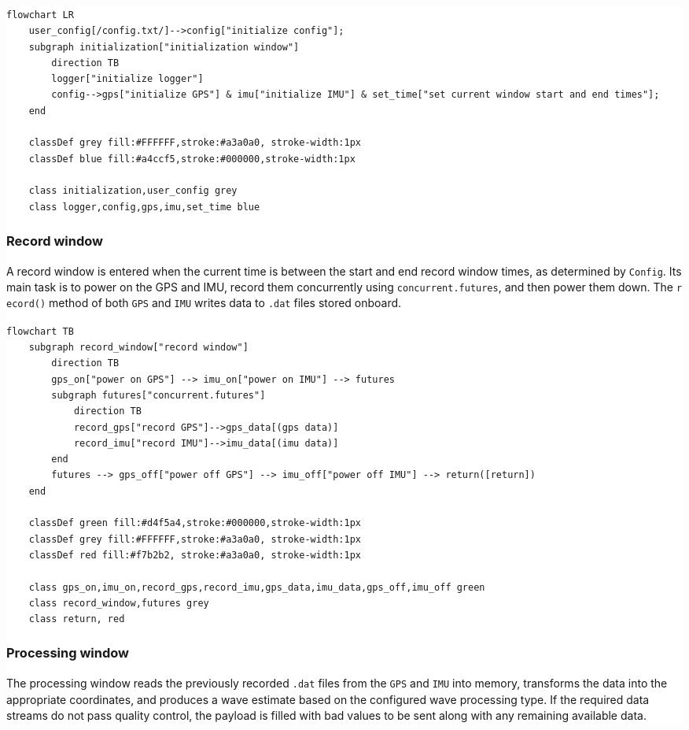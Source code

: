 ```mermaid
flowchart LR
    user_config[/config.txt/]-->config["initialize config"];
    subgraph initialization["initialization window"]
        direction TB
        logger["initialize logger"]
        config-->gps["initialize GPS"] & imu["initialize IMU"] & set_time["set current window start and end times"];
    end

    classDef grey fill:#FFFFFF,stroke:#a3a0a0, stroke-width:1px
    classDef blue fill:#a4ccf5,stroke:#000000,stroke-width:1px

    class initialization,user_config grey
    class logger,config,gps,imu,set_time blue
```

### Record window

A record window is entered when the current time is between the start and end record window times, as determined by `Config`. Its main task is to power on the GPS and IMU, record them concurrently using `concurrent.futures`, and then power them down. The `record()` method of both `GPS` and `IMU` writes data to `.dat` files stored onboard.

```mermaid
flowchart TB
    subgraph record_window["record window"]
        direction TB
        gps_on["power on GPS"] --> imu_on["power on IMU"] --> futures
        subgraph futures["concurrent.futures"]
            direction TB
            record_gps["record GPS"]-->gps_data[(gps data)]
            record_imu["record IMU"]-->imu_data[(imu data)]
        end
        futures --> gps_off["power off GPS"] --> imu_off["power off IMU"] --> return([return])
    end

    classDef green fill:#d4f5a4,stroke:#000000,stroke-width:1px
    classDef grey fill:#FFFFFF,stroke:#a3a0a0, stroke-width:1px
    classDef red fill:#f7b2b2, stroke:#a3a0a0, stroke-width:1px

    class gps_on,imu_on,record_gps,record_imu,gps_data,imu_data,gps_off,imu_off green
    class record_window,futures grey
    class return, red

```

### Processing window

The processing window reads the previously recorded `.dat` files from the `GPS` and `IMU`  into memory, transforms the data into the appropriate coordinates, and produces a wave estimate based on the configured wave processing type. If the required data streams do not pass quality control, the payload is filled with bad values to be sent along with any remaining available data.

